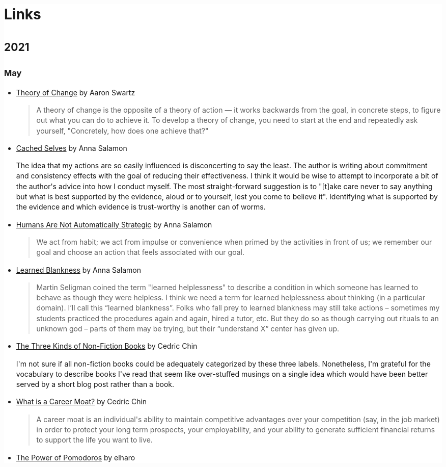 

# Links


## 2021


### May

-   [Theory of Change](http://www.aaronsw.com/weblog/theoryofchange) by Aaron Swartz

    > A theory of change is the opposite of a theory of action — it works backwards from the goal, in concrete steps, to figure out what you can do to achieve it. To develop a theory of change, you need to start at the end and repeatedly ask yourself, "Concretely, how does one achieve that?"

-   [Cached Selves](https://www.lesswrong.com/posts/BHYBdijDcAKQ6e45Z/cached-selves) by Anna Salamon

    The idea that my actions are so easily influenced is disconcerting to say the least. The author is writing about commitment and consistency effects with the goal of reducing their effectiveness. I think it would be wise to attempt to incorporate a bit of the author's advice into how I conduct myself. The most straight-forward suggestion is to "[t]ake care never to say anything but what is best supported by the evidence, aloud or to yourself, lest you come to believe it". Identifying what is supported by the evidence and which evidence is trust-worthy is another can of worms.

-   [Humans Are Not Automatically Strategic](https://www.lesswrong.com/posts/PBRWb2Em5SNeWYwwB/humans-are-not-automatically-strategic) by Anna Salamon

    > We act from habit; we act from impulse or convenience when primed by the activities in front of us; we remember our goal and choose an action that feels associated with our goal.

-   [Learned Blankness](https://www.lesswrong.com/posts/puhPJimawPuNZ5wAR/learned-blankness) by Anna Salamon

    > Martin Seligman coined the term "learned helplessness" to describe a condition in which someone has learned to behave as though they were helpless. I think we need a term for learned helplessness about thinking (in a particular domain). I’ll call this “learned blankness”. Folks who fall prey to learned blankness may still take actions &#x2013; sometimes my students practiced the procedures again and again, hired a tutor, etc. But they do so as though carrying out rituals to an unknown god &#x2013; parts of them may be trying, but their “understand X” center has given up.

-   [The Three Kinds of Non-Fiction Books](https://commoncog.com/blog/the-3-kinds-of-non-fiction-book/) by Cedric Chin

    I'm not sure if all non-fiction books could be adequately categorized by these three labels. Nonetheless, I'm grateful for the vocabulary to describe books I've read that seem like over-stuffed musings on a single idea which would have been better served by a short blog post rather than a book.

-   [What is a Career Moat?](https://commoncog.com/blog/what-is-a-career-moat/) by Cedric Chin

    > A career moat is an individual's ability to maintain competitive advantages over your competition (say, in the job market) in order to protect your long term prospects, your employability, and your ability to generate sufficient financial returns to support the life you want to live.

-   [The Power of Pomodoros](https://www.lesswrong.com/posts/4iLk2rxTguFqHHs3Y/the-power-of-pomodoros) by elharo

